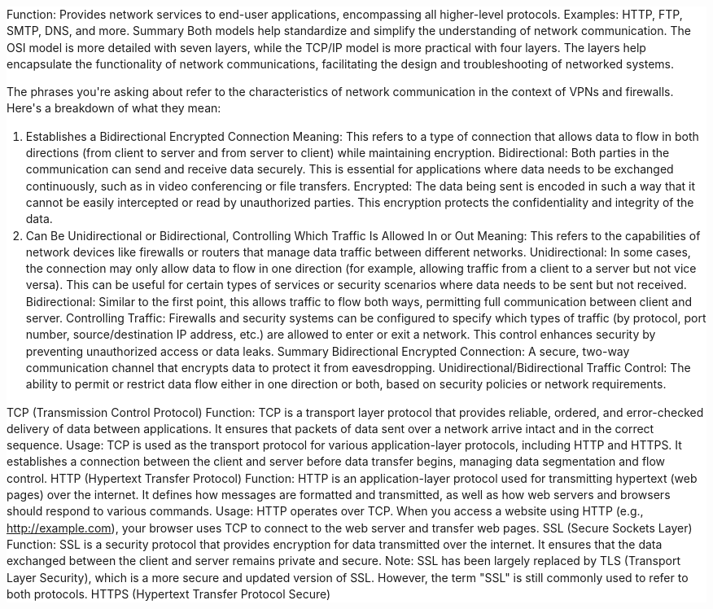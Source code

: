 Function: Provides network services to end-user applications, encompassing all higher-level protocols.
Examples: HTTP, FTP, SMTP, DNS, and more.
Summary
Both models help standardize and simplify the understanding of network communication. The OSI model is more detailed with seven layers, while the TCP/IP model is more practical with four layers. The layers help encapsulate the functionality of network communications, facilitating the design and troubleshooting of networked systems.






The phrases you're asking about refer to the characteristics of network communication in the context of VPNs and firewalls. Here's a breakdown of what they mean:

1. Establishes a Bidirectional Encrypted Connection
Meaning:
This refers to a type of connection that allows data to flow in both directions (from client to server and from server to client) while maintaining encryption.
Bidirectional: Both parties in the communication can send and receive data securely. This is essential for applications where data needs to be exchanged continuously, such as in video conferencing or file transfers.
Encrypted: The data being sent is encoded in such a way that it cannot be easily intercepted or read by unauthorized parties. This encryption protects the confidentiality and integrity of the data.
2. Can Be Unidirectional or Bidirectional, Controlling Which Traffic Is Allowed In or Out
Meaning:
This refers to the capabilities of network devices like firewalls or routers that manage data traffic between different networks.
Unidirectional: In some cases, the connection may only allow data to flow in one direction (for example, allowing traffic from a client to a server but not vice versa). This can be useful for certain types of services or security scenarios where data needs to be sent but not received.
Bidirectional: Similar to the first point, this allows traffic to flow both ways, permitting full communication between client and server.
Controlling Traffic: Firewalls and security systems can be configured to specify which types of traffic (by protocol, port number, source/destination IP address, etc.) are allowed to enter or exit a network. This control enhances security by preventing unauthorized access or data leaks.
Summary
Bidirectional Encrypted Connection: A secure, two-way communication channel that encrypts data to protect it from eavesdropping.
Unidirectional/Bidirectional Traffic Control: The ability to permit or restrict data flow either in one direction or both, based on security policies or network requirements.






TCP (Transmission Control Protocol)
Function: TCP is a transport layer protocol that provides reliable, ordered, and error-checked delivery of data between applications. It ensures that packets of data sent over a network arrive intact and in the correct sequence.
Usage: TCP is used as the transport protocol for various application-layer protocols, including HTTP and HTTPS. It establishes a connection between the client and server before data transfer begins, managing data segmentation and flow control.
HTTP (Hypertext Transfer Protocol)
Function: HTTP is an application-layer protocol used for transmitting hypertext (web pages) over the internet. It defines how messages are formatted and transmitted, as well as how web servers and browsers should respond to various commands.
Usage: HTTP operates over TCP. When you access a website using HTTP (e.g., http://example.com), your browser uses TCP to connect to the web server and transfer web pages.
SSL (Secure Sockets Layer)
Function: SSL is a security protocol that provides encryption for data transmitted over the internet. It ensures that the data exchanged between the client and server remains private and secure.
Note: SSL has been largely replaced by TLS (Transport Layer Security), which is a more secure and updated version of SSL. However, the term "SSL" is still commonly used to refer to both protocols.
HTTPS (Hypertext Transfer Protocol Secure)
